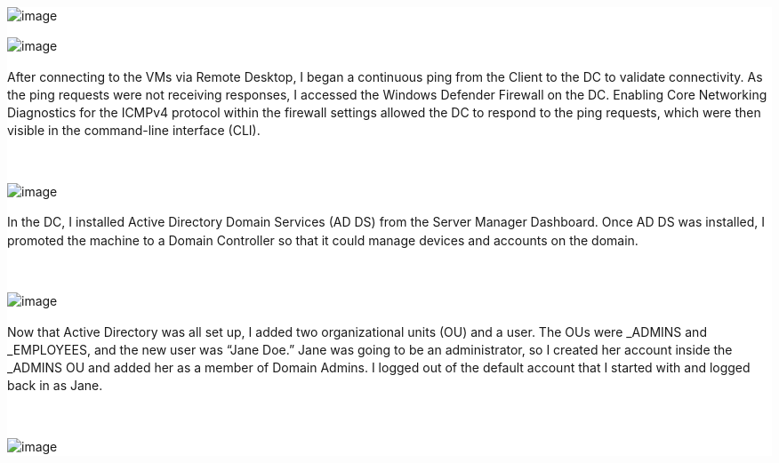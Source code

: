 </p>

![image](https://github.com/jtowns14/configure-ad/assets/139197948/b6ca6290-51e5-4b0a-8e04-172d8a04aba2)

<p>

</p>

![image](https://github.com/jtowns14/configure-ad/assets/139197948/9f2ae63b-0c45-46c2-a9d2-455774cc4127)

<p>

</p>
<p>
After connecting to the VMs via Remote Desktop, I began a continuous ping from the Client to the DC to validate connectivity. As the ping requests were not receiving responses, I accessed the Windows Defender Firewall on the DC. Enabling Core Networking Diagnostics for the ICMPv4 protocol within the firewall settings allowed the DC to respond to the ping requests, which were then visible in the command-line interface (CLI).
</p>
<br />


![image](https://github.com/jtowns14/configure-ad/assets/139197948/9ec14bf1-c013-4020-a1cc-eb073636fc5b)

<p>

</p>
<p>

</p>
<p>
In the DC, I installed Active Directory Domain Services (AD DS) from the Server Manager Dashboard. Once AD DS was installed, I promoted the machine to a Domain Controller so that it could manage devices and accounts on the domain.
</p>
<br />

![image](https://github.com/jtowns14/configure-ad/assets/139197948/5ea912e7-2f5b-48ec-a61c-9ec5b81015ce)

<p>


</p>
<p>
Now that Active Directory was all set up, I added two organizational units (OU) and a user. The OUs were _ADMINS and _EMPLOYEES, and the new user was “Jane Doe.” Jane was going to be an administrator, so I created her account inside the _ADMINS OU and added her as a member of Domain Admins. I logged out of the default account that I started with and logged back in as Jane.
</p>
<br />

![image](https://github.com/jtowns14/configure-ad/assets/139197948/29ad3161-7c2b-4aaf-9647-c3a7c96bd6e4)


<p>
  